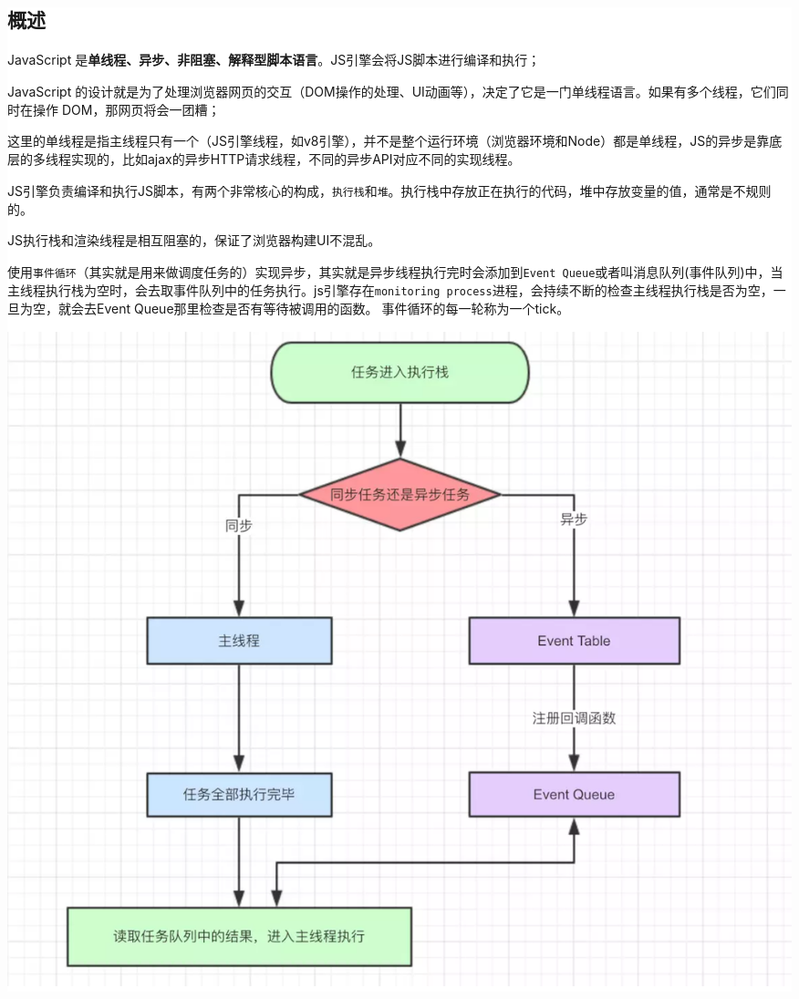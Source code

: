 ## 概述

JavaScript 是**单线程、异步、非阻塞、解释型脚本语言**。JS引擎会将JS脚本进行编译和执行；

JavaScript 的设计就是为了处理浏览器网页的交互（DOM操作的处理、UI动画等），决定了它是一门单线程语言。如果有多个线程，它们同时在操作 DOM，那网页将会一团糟；

这里的单线程是指主线程只有一个（JS引擎线程，如v8引擎），并不是整个运行环境（浏览器环境和Node）都是单线程，JS的异步是靠底层的多线程实现的，比如ajax的异步HTTP请求线程，不同的异步API对应不同的实现线程。

JS引擎负责编译和执行JS脚本，有两个非常核心的构成，`执行栈`和`堆`。执行栈中存放正在执行的代码，堆中存放变量的值，通常是不规则的。

JS执行栈和渲染线程是相互阻塞的，保证了浏览器构建UI不混乱。

使用`事件循环`（其实就是用来做调度任务的）实现异步，其实就是异步线程执行完时会添加到`Event Queue`或者叫消息队列(事件队列)中，当主线程执行栈为空时，会去取事件队列中的任务执行。js引擎存在`monitoring process`进程，会持续不断的检查主线程执行栈是否为空，一旦为空，就会去Event Queue那里检查是否有等待被调用的函数。
事件循环的每一轮称为一个tick。

![](../image/event_loppp.png)
